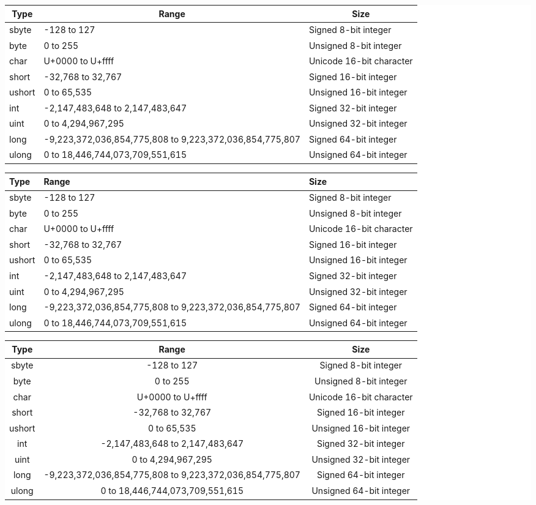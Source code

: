|Type | Range|	Size
|-|-|-
|sbyte |	-128 to 127|	Signed 8-bit integer
|byte|	0 to 255|	Unsigned 8-bit integer
|char|	U+0000 to U+ffff|	Unicode 16-bit character
|short|	-32,768 to 32,767|	Signed 16-bit integer
|ushort|	0 to 65,535|	Unsigned 16-bit integer
|int|	-2,147,483,648 to 2,147,483,647|	Signed 32-bit integer
|uint|	0 to 4,294,967,295|	Unsigned 32-bit integer
|long|	-9,223,372,036,854,775,808 to 9,223,372,036,854,775,807|	Signed 64-bit integer
|ulong|	0 to 18,446,744,073,709,551,615|	Unsigned 64-bit integer

|Type | Range|	Size
|:-|:-|:-
|sbyte |	-128 to 127|	Signed 8-bit integer
|byte|	0 to 255|	Unsigned 8-bit integer
|char|	U+0000 to U+ffff|	Unicode 16-bit character
|short|	-32,768 to 32,767|	Signed 16-bit integer
|ushort|	0 to 65,535|	Unsigned 16-bit integer
|int|	-2,147,483,648 to 2,147,483,647|	Signed 32-bit integer
|uint|	0 to 4,294,967,295|	Unsigned 32-bit integer
|long|	-9,223,372,036,854,775,808 to 9,223,372,036,854,775,807|	Signed 64-bit integer
|ulong|	0 to 18,446,744,073,709,551,615|	Unsigned 64-bit integer

|Type|Range|Size|
|:-:|:-:|:-:|
|sbyte|-128 to 127|Signed 8-bit integer|
|byte|0 to 255|Unsigned 8-bit integer|
|char|U+0000 to U+ffff|Unicode 16-bit character|
|short|-32,768 to 32,767|Signed 16-bit integer|
|ushort|0 to 65,535|Unsigned 16-bit integer|
|int|-2,147,483,648 to 2,147,483,647|Signed 32-bit integer|
|uint|0 to 4,294,967,295|Unsigned 32-bit integer|
|long|-9,223,372,036,854,775,808 to 9,223,372,036,854,775,807|Signed 64-bit integer|
|ulong|0 to 18,446,744,073,709,551,615|Unsigned 64-bit integer|

